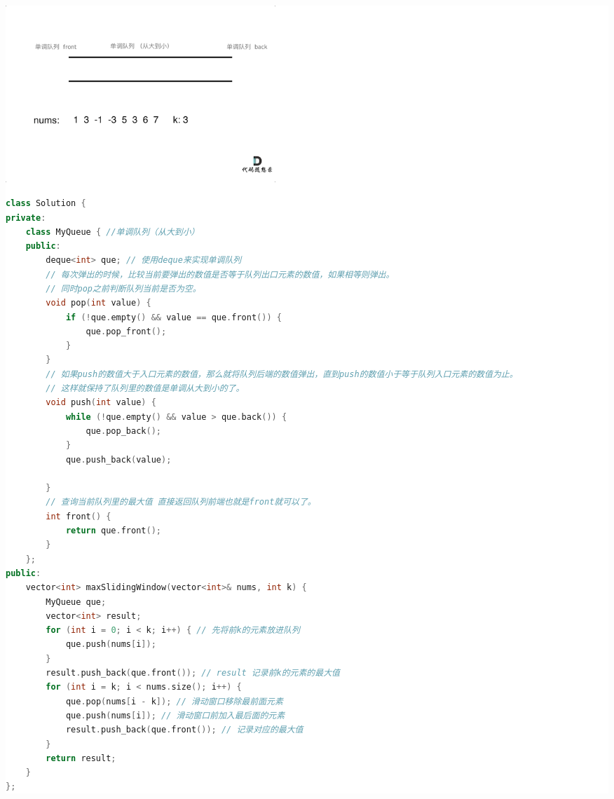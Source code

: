  <img src="./assets/239.滑动窗口最大值-2.gif" alt="239.滑动窗口最大值-2" style="zoom: 67%;" />

```c++
class Solution {
private:
    class MyQueue { //单调队列（从大到小）
    public:
        deque<int> que; // 使用deque来实现单调队列
        // 每次弹出的时候，比较当前要弹出的数值是否等于队列出口元素的数值，如果相等则弹出。
        // 同时pop之前判断队列当前是否为空。
        void pop(int value) {
            if (!que.empty() && value == que.front()) {
                que.pop_front();
            }
        }
        // 如果push的数值大于入口元素的数值，那么就将队列后端的数值弹出，直到push的数值小于等于队列入口元素的数值为止。
        // 这样就保持了队列里的数值是单调从大到小的了。
        void push(int value) {
            while (!que.empty() && value > que.back()) {
                que.pop_back();
            }
            que.push_back(value);

        }
        // 查询当前队列里的最大值 直接返回队列前端也就是front就可以了。
        int front() {
            return que.front();
        }
    };
public:
    vector<int> maxSlidingWindow(vector<int>& nums, int k) {
        MyQueue que;
        vector<int> result;
        for (int i = 0; i < k; i++) { // 先将前k的元素放进队列
            que.push(nums[i]);
        }
        result.push_back(que.front()); // result 记录前k的元素的最大值
        for (int i = k; i < nums.size(); i++) {
            que.pop(nums[i - k]); // 滑动窗口移除最前面元素
            que.push(nums[i]); // 滑动窗口前加入最后面的元素
            result.push_back(que.front()); // 记录对应的最大值
        }
        return result;
    }
};
```